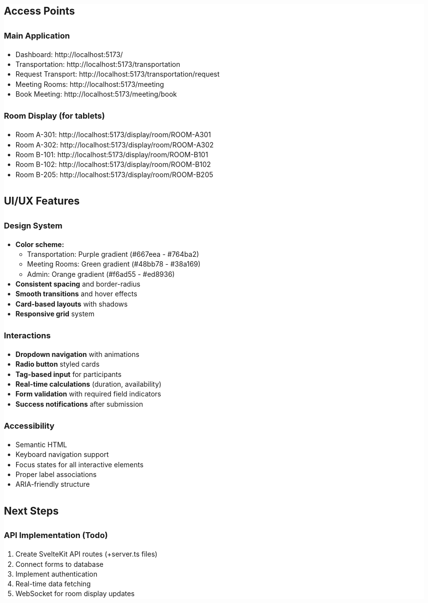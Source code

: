 ## Access Points

### Main Application
- Dashboard: http://localhost:5173/
- Transportation: http://localhost:5173/transportation
- Request Transport: http://localhost:5173/transportation/request
- Meeting Rooms: http://localhost:5173/meeting
- Book Meeting: http://localhost:5173/meeting/book

### Room Display (for tablets)
- Room A-301: http://localhost:5173/display/room/ROOM-A301
- Room A-302: http://localhost:5173/display/room/ROOM-A302
- Room B-101: http://localhost:5173/display/room/ROOM-B101
- Room B-102: http://localhost:5173/display/room/ROOM-B102
- Room B-205: http://localhost:5173/display/room/ROOM-B205

## UI/UX Features

### Design System
- **Color scheme:**
  - Transportation: Purple gradient (#667eea - #764ba2)
  - Meeting Rooms: Green gradient (#48bb78 - #38a169)
  - Admin: Orange gradient (#f6ad55 - #ed8936)
- **Consistent spacing** and border-radius
- **Smooth transitions** and hover effects
- **Card-based layouts** with shadows
- **Responsive grid** system

### Interactions
- **Dropdown navigation** with animations
- **Radio button** styled cards
- **Tag-based input** for participants
- **Real-time calculations** (duration, availability)
- **Form validation** with required field indicators
- **Success notifications** after submission

### Accessibility
- Semantic HTML
- Keyboard navigation support
- Focus states for all interactive elements
- Proper label associations
- ARIA-friendly structure

## Next Steps

### API Implementation (Todo)
1. Create SvelteKit API routes (+server.ts files)
2. Connect forms to database
3. Implement authentication
4. Real-time data fetching
5. WebSocket for room display updates
